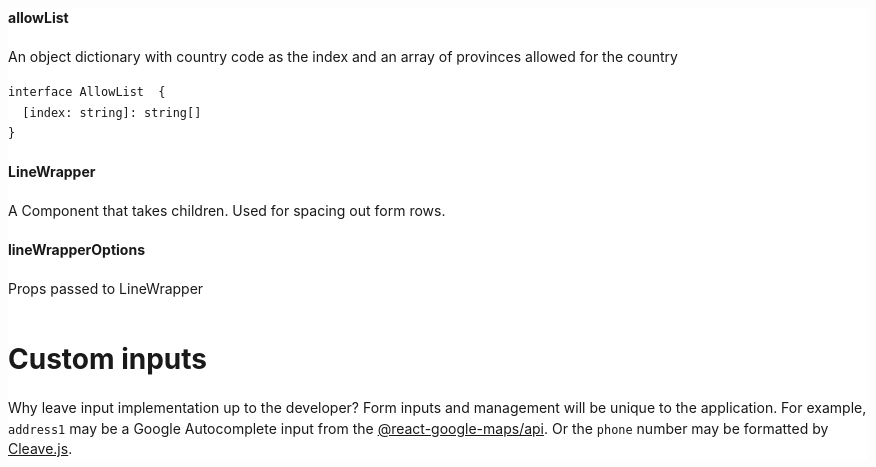 #### allowList
An object dictionary with country code as the index and an array of provinces allowed for the country
```
interface AllowList  {
  [index: string]: string[]
}
```

#### LineWrapper
A Component that takes children. Used for spacing out form rows.

#### lineWrapperOptions
Props passed to LineWrapper

# Custom inputs
Why leave input implementation up to the developer? Form inputs and management will be unique to the application. For example, `address1` may be a
Google Autocomplete input from the [@react-google-maps/api](https://react-google-maps-api-docs.netlify.app/). Or the `phone` number may be formatted by [Cleave.js](https://github.com/nosir/cleave.js). 






